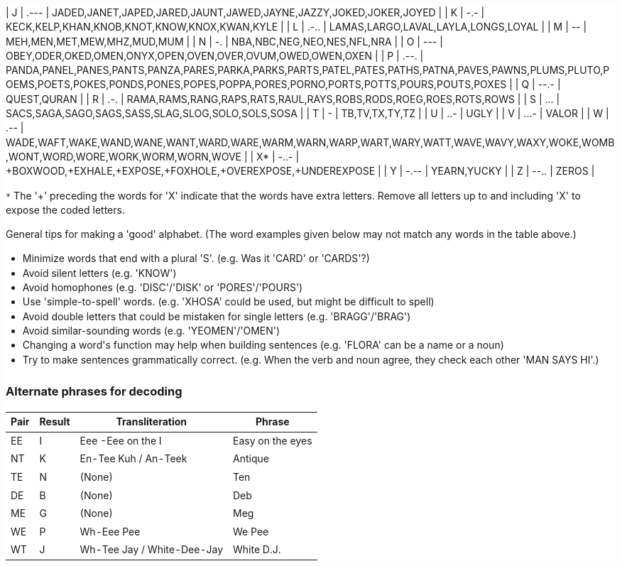 |  J   | .--- | JADED,JANET,JAPED,JARED,JAUNT,JAWED,JAYNE,JAZZY,JOKED,JOKER,JOYED |
|  K   | -.-  | KECK,KELP,KHAN,KNOB,KNOT,KNOW,KNOX,KWAN,KYLE |
|  L   | .-.. | LAMAS,LARGO,LAVAL,LAYLA,LONGS,LOYAL |
|  M   | --   | MEH,MEN,MET,MEW,MHZ,MUD,MUM |
|  N   | -.   | NBA,NBC,NEG,NEO,NES,NFL,NRA |
|  O   | ---  | OBEY,ODER,OKED,OMEN,ONYX,OPEN,OVEN,OVER,OVUM,OWED,OWEN,OXEN |
|  P   | .--. | PANDA,PANEL,PANES,PANTS,PANZA,PARES,PARKA,PARKS,PARTS,PATEL,PATES,PATHS,PATNA,PAVES,PAWNS,PLUMS,PLUTO,POEMS,POETS,POKES,PONDS,PONES,POPES,POPPA,PORES,PORNO,PORTS,POTTS,POURS,POUTS,POXES |
|  Q   | --.- | QUEST,QURAN |
|  R   | .-.  | RAMA,RAMS,RANG,RAPS,RATS,RAUL,RAYS,ROBS,RODS,ROEG,ROES,ROTS,ROWS |
|  S   | ...  | SACS,SAGA,SAGO,SAGS,SASS,SLAG,SLOG,SOLO,SOLS,SOSA |
|  T   | -    | TB,TV,TX,TY,TZ |
|  U   | ..-  | UGLY |
|  V   | ...- | VALOR |
|  W   | .--  | WADE,WAFT,WAKE,WAND,WANE,WANT,WARD,WARE,WARM,WARN,WARP,WART,WARY,WATT,WAVE,WAVY,WAXY,WOKE,WOMB,WONT,WORD,WORE,WORK,WORM,WORN,WOVE |
|  X*  | -..- | +BOXWOOD,+EXHALE,+EXPOSE,+FOXHOLE,+OVEREXPOSE,+UNDEREXPOSE |
|  Y   | -.-- | YEARN,YUCKY |
|  Z   | --.. | ZEROS |

`*` The '+' preceding the words for 'X' indicate that the words have extra letters. Remove all letters up to and including 'X' to expose the coded letters.


General tips for making a 'good' alphabet. (The word examples given below may not match any words in the table above.)

 * Minimize words that end with a plural 'S'. (e.g. Was it 'CARD' or 'CARDS'?)
 * Avoid silent letters (e.g. 'KNOW')
 * Avoid homophones (e.g. 'DISC'/'DISK' or 'PORES'/'POURS')
 * Use 'simple-to-spell' words. (e.g. 'XHOSA' could be used, but might be difficult to spell)
 * Avoid double letters that could be mistaken for single letters (e.g. 'BRAGG'/'BRAG')
 * Avoid similar-sounding words (e.g. 'YEOMEN'/'OMEN')
 * Changing a word's function may help when building sentences (e.g. 'FLORA' can be a name or a noun)
 * Try to make sentences grammatically correct. (e.g. When the verb and noun agree, they check each other 'MAN SAYS HI'.)

### Alternate phrases for decoding

| Pair | Result |  Transliteration              | Phrase           |
|------|--------|-------------------------------|------------------|
| EE   | I      | Eee -Eee on the I             | Easy on the eyes |
| NT   | K      | En-Tee Kuh / An-Teek          | Antique          |
| TE   | N      | (None)                        | Ten              |
| DE   | B      | (None)                        | Deb              |
| ME   | G      | (None)                        | Meg              |
| WE   | P      | Wh-Eee Pee                    | We Pee           |
| WT   | J      | Wh-Tee Jay / White-Dee-Jay    | White D.J.       |
